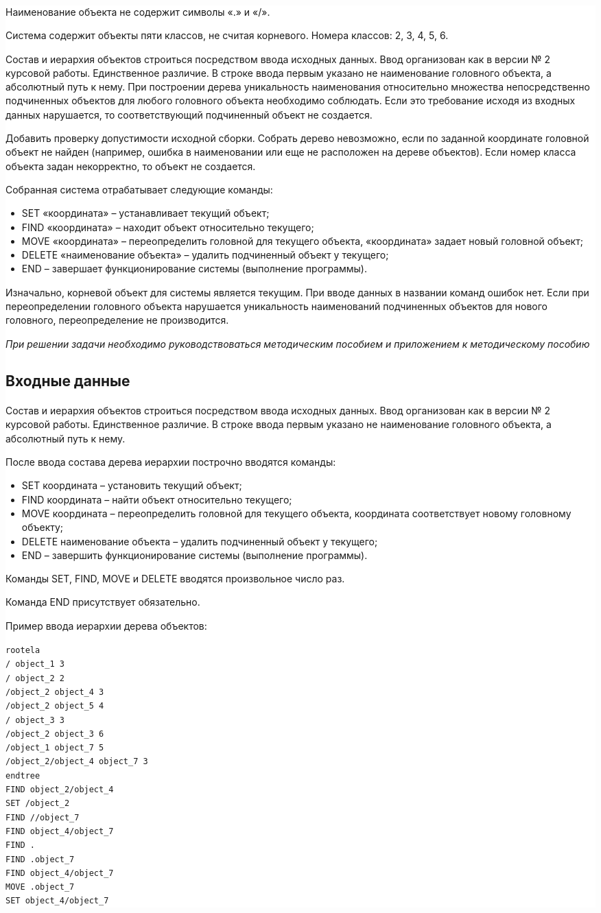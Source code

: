 Наименование объекта не содержит символы «.» и «/».

Система содержит объекты пяти классов, не считая корневого. Номера классов: 2, 3, 4, 5, 6.

Состав и иерархия объектов строиться посредством ввода исходных данных.  Ввод организован как в версии № 2 курсовой работы. Единственное различие. В строке ввода первым указано не наименование головного объекта, а абсолютный путь к нему. При построении дерева уникальность наименования относительно множества непосредственно подчиненных объектов для любого головного объекта необходимо соблюдать. Если это требование исходя из входных данных нарушается, то соответствующий подчиненный объект не создается.

Добавить проверку допустимости исходной сборки. Собрать дерево невозможно, если по заданной координате головной объект не найден (например, ошибка в наименовании или еще не расположен на дереве объектов). Если номер класса объекта задан некорректно, то объект не создается.

Собранная система отрабатывает следующие команды:
+ SET «координата» – устанавливает текущий объект;
+ FIND «координата» – находит объект относительно текущего;
+ MOVE «координата» – переопределить головной для текущего объекта, «координата» задает новый головной объект;
+ DELETE «наименование объекта» – удалить подчиненный объект у текущего;
+ END – завершает функционирование системы (выполнение программы).

Изначально, корневой объект для системы является текущим. При вводе данных в названии команд ошибок нет. Если при переопределении головного объекта нарушается уникальность наименований подчиненных объектов для нового головного, переопределение не производится.

_При решении задачи необходимо руководствоваться методическим пособием и приложением к методическому пособию_

## Входные данные
Состав и иерархия объектов строиться посредством ввода исходных данных.  Ввод организован как в версии № 2 курсовой работы. Единственное различие. В строке ввода первым указано не наименование головного объекта, а абсолютный путь к нему.

После ввода состава дерева иерархии построчно вводятся команды:
+ SET координата – установить текущий объект;
+ FIND координата – найти объект относительно текущего;
+ MOVE координата – переопределить головной для текущего объекта, координата соответствует новому головному объекту;
+ DELETE наименование объекта – удалить подчиненный объект у текущего;
+ END – завершить функционирование системы (выполнение программы).

Команды SET, FIND,  MOVE и DELETE вводятся произвольное число раз.

Команда END присутствует обязательно.

Пример ввода иерархии дерева объектов:
```
rootela
/ object_1 3
/ object_2 2
/object_2 object_4 3
/object_2 object_5 4
/ object_3 3
/object_2 object_3 6
/object_1 object_7 5
/object_2/object_4 object_7 3
endtree
FIND object_2/object_4
SET /object_2
FIND //object_7
FIND object_4/object_7
FIND .
FIND .object_7
FIND object_4/object_7
MOVE .object_7
SET object_4/object_7
```